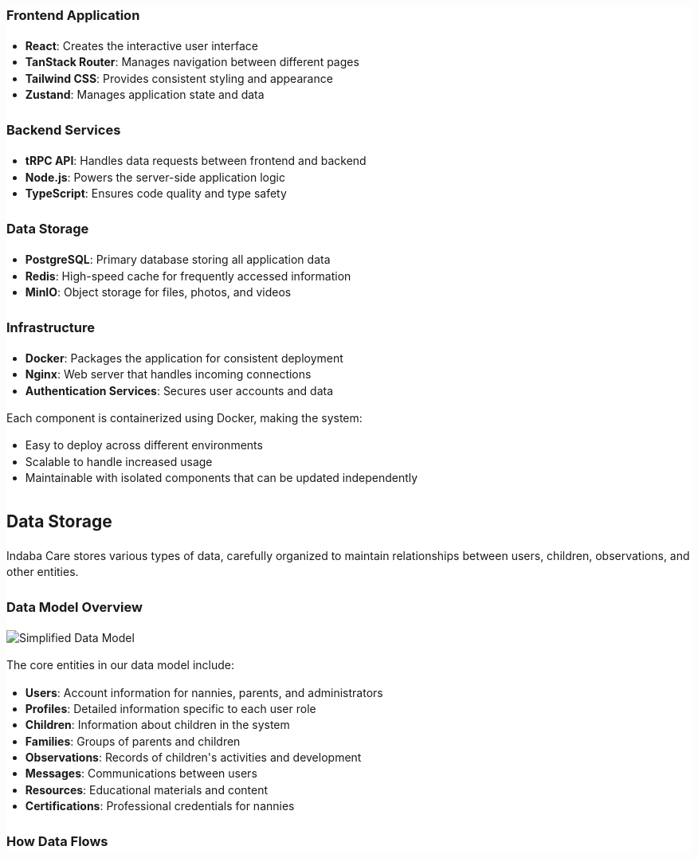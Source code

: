 ### Frontend Application

- **React**: Creates the interactive user interface
- **TanStack Router**: Manages navigation between different pages
- **Tailwind CSS**: Provides consistent styling and appearance
- **Zustand**: Manages application state and data

### Backend Services

- **tRPC API**: Handles data requests between frontend and backend
- **Node.js**: Powers the server-side application logic
- **TypeScript**: Ensures code quality and type safety

### Data Storage

- **PostgreSQL**: Primary database storing all application data
- **Redis**: High-speed cache for frequently accessed information
- **MinIO**: Object storage for files, photos, and videos

### Infrastructure

- **Docker**: Packages the application for consistent deployment
- **Nginx**: Web server that handles incoming connections
- **Authentication Services**: Secures user accounts and data

Each component is containerized using Docker, making the system:
- Easy to deploy across different environments
- Scalable to handle increased usage
- Maintainable with isolated components that can be updated independently

## Data Storage

Indaba Care stores various types of data, carefully organized to maintain relationships between users, children, observations, and other entities.

### Data Model Overview

![Simplified Data Model](images/simplified-data-model.png)

The core entities in our data model include:

- **Users**: Account information for nannies, parents, and administrators
- **Profiles**: Detailed information specific to each user role
- **Children**: Information about children in the system
- **Families**: Groups of parents and children
- **Observations**: Records of children's activities and development
- **Messages**: Communications between users
- **Resources**: Educational materials and content
- **Certifications**: Professional credentials for nannies

### How Data Flows
